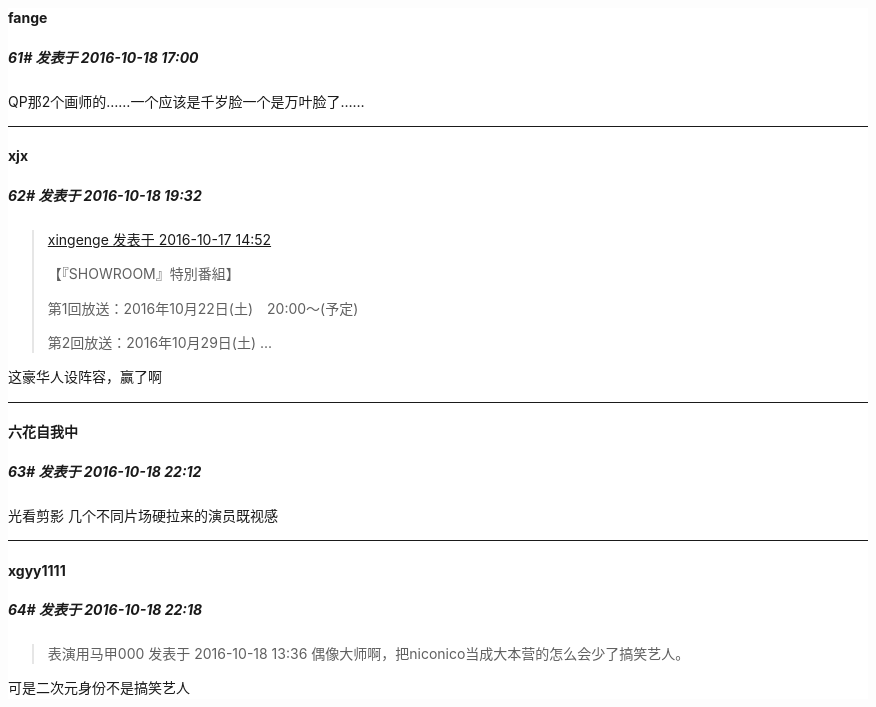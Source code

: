 ####  fange  
##### 61#       发表于 2016-10-18 17:00




QP那2个画师的……一个应该是千岁脸一个是万叶脸了……







-----

####  xjx  
##### 62#       发表于 2016-10-18 19:32



<blockquote><a href="httphttps://bbs.saraba1st.com/2b/forum.php?mod=redirect&amp;goto=findpost&amp;pid=33887069&amp;ptid=1340164" target="_blank">xingenge 发表于 2016-10-17 14:52</a>

【『SHOWROOM』特別番組】

第1回放送：2016年10月22日(土)　20:00～(予定)

第2回放送：2016年10月29日(土) ...</blockquote>
这豪华人设阵容，赢了啊







-----

####  六花自我中  
##### 63#       发表于 2016-10-18 22:12




光看剪影 几个不同片场硬拉来的演员既视感







-----

####  xgyy1111  
##### 64#       发表于 2016-10-18 22:18



<blockquote>表演用马甲000 发表于 2016-10-18 13:36
偶像大师啊，把niconico当成大本营的怎么会少了搞笑艺人。</blockquote>
可是二次元身份不是搞笑艺人




